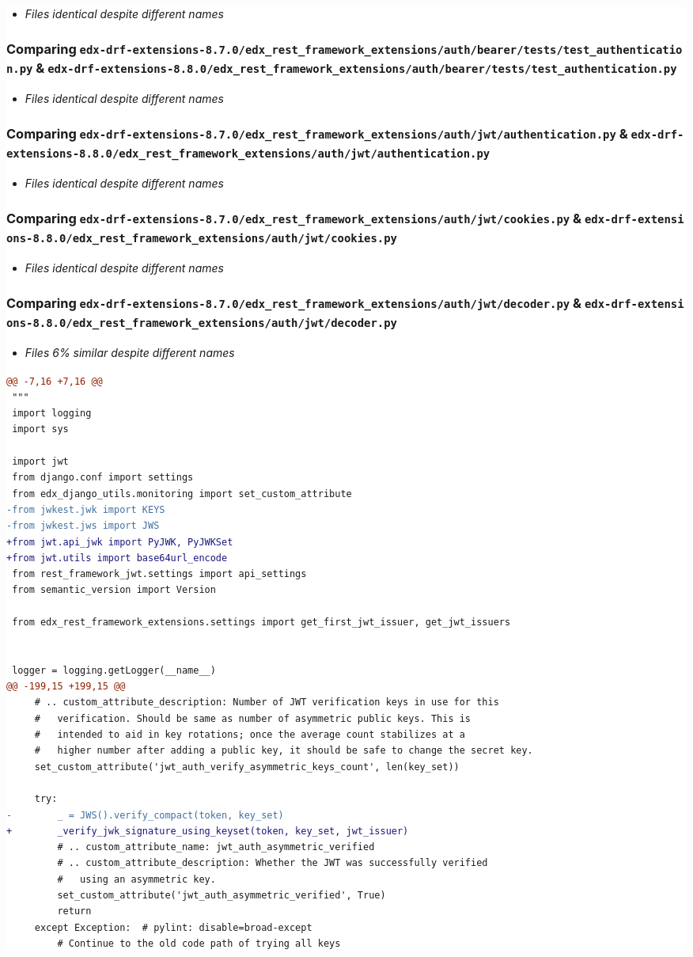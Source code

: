  * *Files identical despite different names*

### Comparing `edx-drf-extensions-8.7.0/edx_rest_framework_extensions/auth/bearer/tests/test_authentication.py` & `edx-drf-extensions-8.8.0/edx_rest_framework_extensions/auth/bearer/tests/test_authentication.py`

 * *Files identical despite different names*

### Comparing `edx-drf-extensions-8.7.0/edx_rest_framework_extensions/auth/jwt/authentication.py` & `edx-drf-extensions-8.8.0/edx_rest_framework_extensions/auth/jwt/authentication.py`

 * *Files identical despite different names*

### Comparing `edx-drf-extensions-8.7.0/edx_rest_framework_extensions/auth/jwt/cookies.py` & `edx-drf-extensions-8.8.0/edx_rest_framework_extensions/auth/jwt/cookies.py`

 * *Files identical despite different names*

### Comparing `edx-drf-extensions-8.7.0/edx_rest_framework_extensions/auth/jwt/decoder.py` & `edx-drf-extensions-8.8.0/edx_rest_framework_extensions/auth/jwt/decoder.py`

 * *Files 6% similar despite different names*

```diff
@@ -7,16 +7,16 @@
 """
 import logging
 import sys
 
 import jwt
 from django.conf import settings
 from edx_django_utils.monitoring import set_custom_attribute
-from jwkest.jwk import KEYS
-from jwkest.jws import JWS
+from jwt.api_jwk import PyJWK, PyJWKSet
+from jwt.utils import base64url_encode
 from rest_framework_jwt.settings import api_settings
 from semantic_version import Version
 
 from edx_rest_framework_extensions.settings import get_first_jwt_issuer, get_jwt_issuers
 
 
 logger = logging.getLogger(__name__)
@@ -199,15 +199,15 @@
     # .. custom_attribute_description: Number of JWT verification keys in use for this
     #   verification. Should be same as number of asymmetric public keys. This is
     #   intended to aid in key rotations; once the average count stabilizes at a
     #   higher number after adding a public key, it should be safe to change the secret key.
     set_custom_attribute('jwt_auth_verify_asymmetric_keys_count', len(key_set))
 
     try:
-        _ = JWS().verify_compact(token, key_set)
+        _verify_jwk_signature_using_keyset(token, key_set, jwt_issuer)
         # .. custom_attribute_name: jwt_auth_asymmetric_verified
         # .. custom_attribute_description: Whether the JWT was successfully verified
         #   using an asymmetric key.
         set_custom_attribute('jwt_auth_asymmetric_verified', True)
         return
     except Exception:  # pylint: disable=broad-except
         # Continue to the old code path of trying all keys
```
